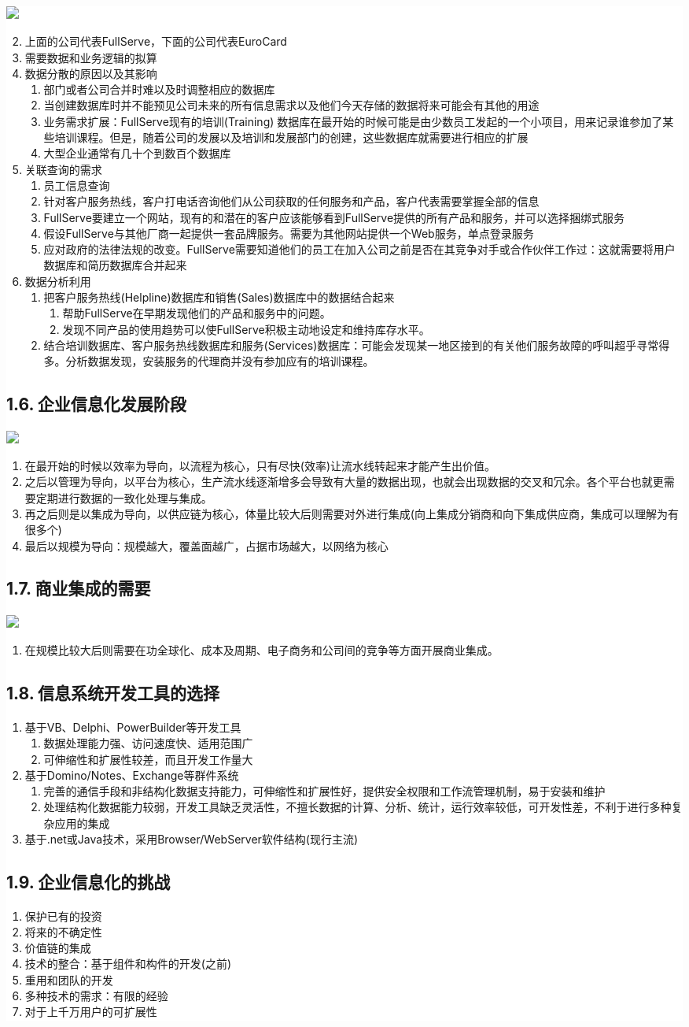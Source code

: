 ![](https://spricoder.oss-cn-shanghai.aliyuncs.com/2021-Data-Integration/img/enterprise/3.png)

2. 上面的公司代表FullServe，下面的公司代表EuroCard
3. 需要数据和业务逻辑的拟算
4. 数据分散的原因以及其影响
   1. 部门或者公司合并时难以及时调整相应的数据库
   2. 当创建数据库时并不能预见公司未来的所有信息需求以及他们今天存储的数据将来可能会有其他的用途
   3. 业务需求扩展：FullServe现有的培训(Training) 数据库在最开始的时候可能是由少数员工发起的一个小项目，用来记录谁参加了某些培训课程。但是，随着公司的发展以及培训和发展部门的创建，这些数据库就需要进行相应的扩展
   4. 大型企业通常有几十个到数百个数据库
5. 关联查询的需求
   1. 员工信息查询
   2. 针对客户服务热线，客户打电话咨询他们从公司获取的任何服务和产品，客户代表需要掌握全部的信息
   3. FullServe要建立一个网站，现有的和潜在的客户应该能够看到FullServe提供的所有产品和服务，并可以选择捆绑式服务
   4. 假设FullServe与其他厂商一起提供一套品牌服务。需要为其他网站提供一个Web服务，单点登录服务
   5. 应对政府的法律法规的改变。FullServe需要知道他们的员工在加入公司之前是否在其竞争对手或合作伙伴工作过：这就需要将用户数据库和简历数据库合并起来
6. 数据分析利用
   1. 把客户服务热线(Helpline)数据库和销售(Sales)数据库中的数据结合起来
      1. 帮助FullServe在早期发现他们的产品和服务中的问题。
      2. 发现不同产品的使用趋势可以使FullServe积极主动地设定和维持库存水平。
   2. 结合培训数据库、客户服务热线数据库和服务(Services)数据库：可能会发现某一地区接到的有关他们服务故障的呼叫超乎寻常得多。分析数据发现，安装服务的代理商并没有参加应有的培训课程。

## 1.6. 企业信息化发展阶段
![](https://spricoder.oss-cn-shanghai.aliyuncs.com/2021-Data-Integration/img/enterprise/4.png)

1. 在最开始的时候以效率为导向，以流程为核心，只有尽快(效率)让流水线转起来才能产生出价值。
2. 之后以管理为导向，以平台为核心，生产流水线逐渐增多会导致有大量的数据出现，也就会出现数据的交叉和冗余。各个平台也就更需要定期进行数据的一致化处理与集成。
3. 再之后则是以集成为导向，以供应链为核心，体量比较大后则需要对外进行集成(向上集成分销商和向下集成供应商，集成可以理解为有很多个)
4. 最后以规模为导向：规模越大，覆盖面越广，占据市场越大，以网络为核心

## 1.7. 商业集成的需要
![](https://spricoder.oss-cn-shanghai.aliyuncs.com/2021-Data-Integration/img/enterprise/5.png)

1. 在规模比较大后则需要在功全球化、成本及周期、电子商务和公司间的竞争等方面开展商业集成。

## 1.8. 信息系统开发工具的选择
1. 基于VB、Delphi、PowerBuilder等开发工具
   1. 数据处理能力强、访问速度快、适用范围广
   2. 可伸缩性和扩展性较差，而且开发工作量大
2. 基于Domino/Notes、Exchange等群件系统
   1. 完善的通信手段和非结构化数据支持能力，可伸缩性和扩展性好，提供安全权限和工作流管理机制，易于安装和维护
   2. 处理结构化数据能力较弱，开发工具缺乏灵活性，不擅长数据的计算、分析、统计，运行效率较低，可开发性差，不利于进行多种复杂应用的集成
3. 基于.net或Java技术，采用Browser/WebServer软件结构(现行主流)

## 1.9. 企业信息化的挑战
1. 保护已有的投资
2. 将来的不确定性
3. 价值链的集成
4. 技术的整合：基于组件和构件的开发(之前)
5. 重用和团队的开发
6. 多种技术的需求：有限的经验
7. 对于上千万用户的可扩展性
